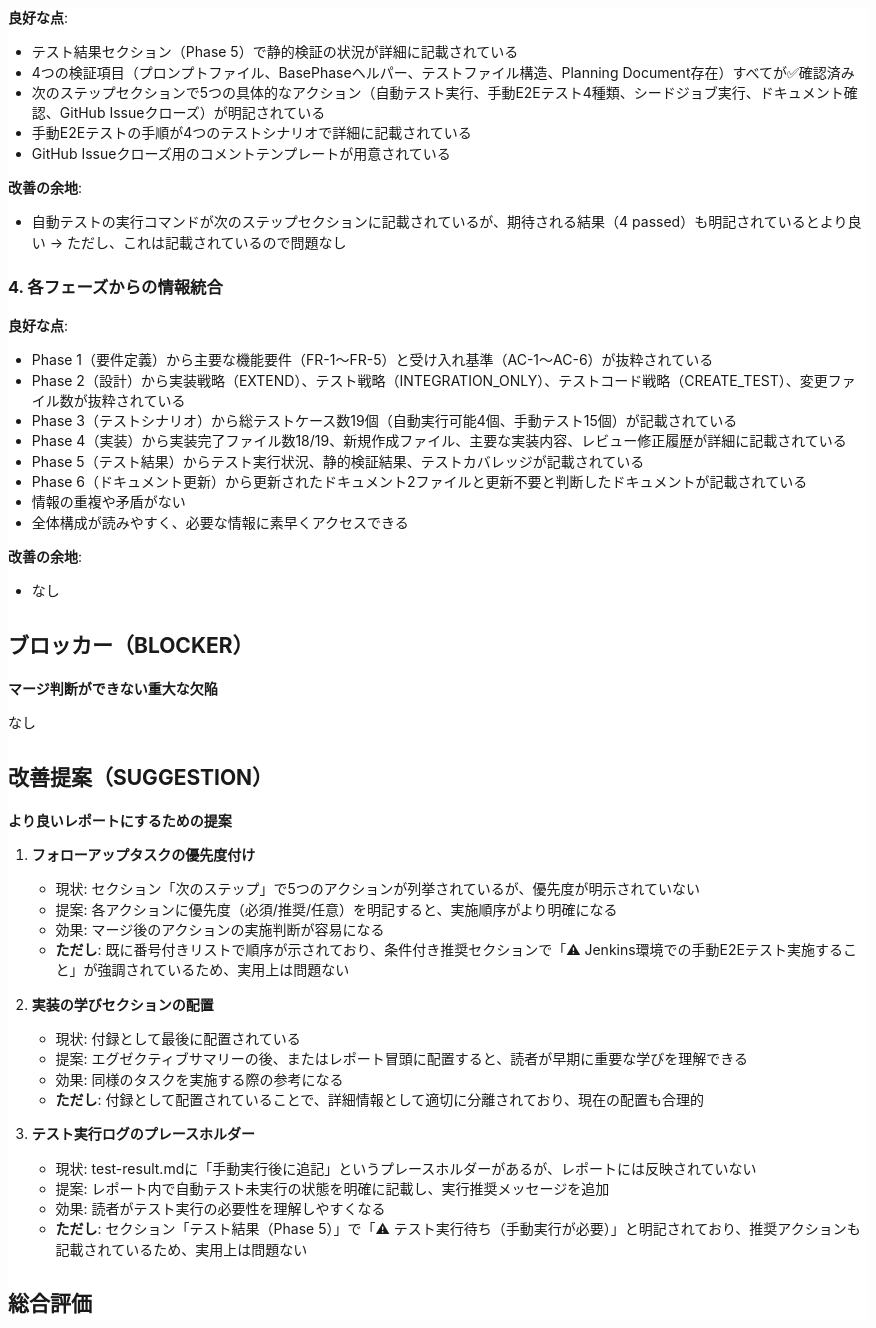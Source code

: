 **良好な点**:
- テスト結果セクション（Phase 5）で静的検証の状況が詳細に記載されている
- 4つの検証項目（プロンプトファイル、BasePhaseヘルパー、テストファイル構造、Planning Document存在）すべてが✅確認済み
- 次のステップセクションで5つの具体的なアクション（自動テスト実行、手動E2Eテスト4種類、シードジョブ実行、ドキュメント確認、GitHub Issueクローズ）が明記されている
- 手動E2Eテストの手順が4つのテストシナリオで詳細に記載されている
- GitHub Issueクローズ用のコメントテンプレートが用意されている

**改善の余地**:
- 自動テストの実行コマンドが次のステップセクションに記載されているが、期待される結果（4 passed）も明記されているとより良い → ただし、これは記載されているので問題なし

### 4. 各フェーズからの情報統合

**良好な点**:
- Phase 1（要件定義）から主要な機能要件（FR-1～FR-5）と受け入れ基準（AC-1～AC-6）が抜粋されている
- Phase 2（設計）から実装戦略（EXTEND）、テスト戦略（INTEGRATION_ONLY）、テストコード戦略（CREATE_TEST）、変更ファイル数が抜粋されている
- Phase 3（テストシナリオ）から総テストケース数19個（自動実行可能4個、手動テスト15個）が記載されている
- Phase 4（実装）から実装完了ファイル数18/19、新規作成ファイル、主要な実装内容、レビュー修正履歴が詳細に記載されている
- Phase 5（テスト結果）からテスト実行状況、静的検証結果、テストカバレッジが記載されている
- Phase 6（ドキュメント更新）から更新されたドキュメント2ファイルと更新不要と判断したドキュメントが記載されている
- 情報の重複や矛盾がない
- 全体構成が読みやすく、必要な情報に素早くアクセスできる

**改善の余地**:
- なし

## ブロッカー（BLOCKER）

**マージ判断ができない重大な欠陥**

なし

## 改善提案（SUGGESTION）

**より良いレポートにするための提案**

1. **フォローアップタスクの優先度付け**
   - 現状: セクション「次のステップ」で5つのアクションが列挙されているが、優先度が明示されていない
   - 提案: 各アクションに優先度（必須/推奨/任意）を明記すると、実施順序がより明確になる
   - 効果: マージ後のアクションの実施判断が容易になる
   - **ただし**: 既に番号付きリストで順序が示されており、条件付き推奨セクションで「⚠️ Jenkins環境での手動E2Eテスト実施すること」が強調されているため、実用上は問題ない

2. **実装の学びセクションの配置**
   - 現状: 付録として最後に配置されている
   - 提案: エグゼクティブサマリーの後、またはレポート冒頭に配置すると、読者が早期に重要な学びを理解できる
   - 効果: 同様のタスクを実施する際の参考になる
   - **ただし**: 付録として配置されていることで、詳細情報として適切に分離されており、現在の配置も合理的

3. **テスト実行ログのプレースホルダー**
   - 現状: test-result.mdに「手動実行後に追記」というプレースホルダーがあるが、レポートには反映されていない
   - 提案: レポート内で自動テスト未実行の状態を明確に記載し、実行推奨メッセージを追加
   - 効果: 読者がテスト実行の必要性を理解しやすくなる
   - **ただし**: セクション「テスト結果（Phase 5）」で「⚠️ テスト実行待ち（手動実行が必要）」と明記されており、推奨アクションも記載されているため、実用上は問題ない

## 総合評価

